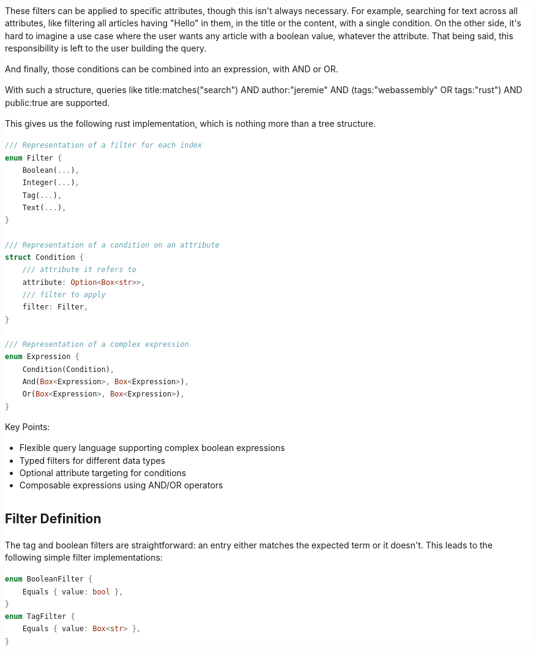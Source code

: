 These filters can be applied to specific attributes, though this isn't always necessary. For example, searching for text across all attributes, like filtering all articles having "Hello" in them, in the title or the content, with a single condition. On the other side, it's hard to imagine a use case where the user wants any article with a boolean value, whatever the attribute. That being said, this responsibility is left to the user building the query.

And finally, those conditions can be combined into an expression, with AND or OR.

With such a structure, queries like title:matches("search") AND author:"jeremie" AND (tags:"webassembly" OR tags:"rust") AND public:true are supported.

This gives us the following rust implementation, which is nothing more than a tree structure.

```rust
/// Representation of a filter for each index
enum Filter {
    Boolean(...),
    Integer(...),
    Tag(...),
    Text(...),
}

/// Representation of a condition on an attribute
struct Condition {
    /// attribute it refers to
    attribute: Option<Box<str>>,
    /// filter to apply
    filter: Filter,
}

/// Representation of a complex expression
enum Expression {
    Condition(Condition),
    And(Box<Expression>, Box<Expression>),
    Or(Box<Expression>, Box<Expression>),
}
```

Key Points:

- Flexible query language supporting complex boolean expressions
- Typed filters for different data types
- Optional attribute targeting for conditions
- Composable expressions using AND/OR operators

## Filter Definition

The tag and boolean filters are straightforward: an entry either matches the expected term or it doesn't. This leads to the following simple filter implementations:

```rust
enum BooleanFilter {
    Equals { value: bool },
}
enum TagFilter {
    Equals { value: Box<str> },
}
```
